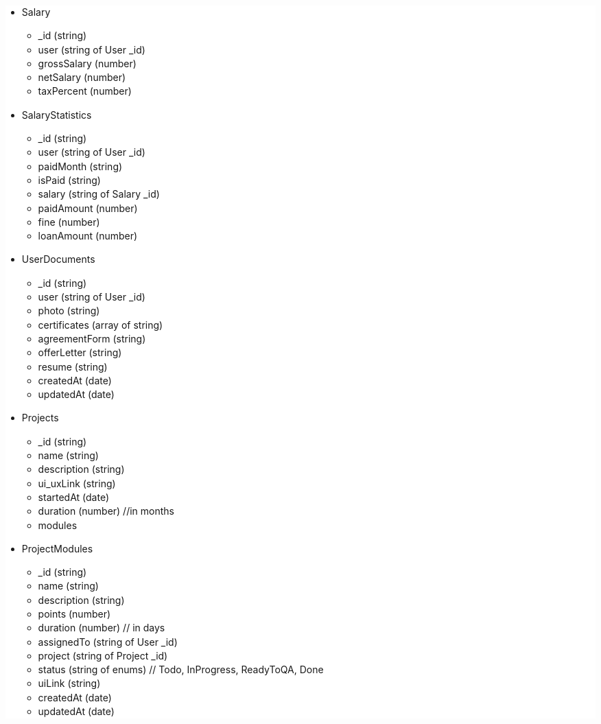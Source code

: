 - Salary
  - _id (string)
  - user (string of User _id)
  - grossSalary (number)
  - netSalary (number)
  - taxPercent (number)

- SalaryStatistics
  - _id (string)
  - user (string of User _id)
  - paidMonth (string)
  - isPaid (string)
  - salary (string of Salary _id)
  - paidAmount (number)
  - fine (number)
  - loanAmount (number)

- UserDocuments
  - _id (string)
  - user (string of User _id)
  - photo (string)
  - certificates (array of string)
  - agreementForm (string)
  - offerLetter (string)
  - resume (string)
  - createdAt (date)
  - updatedAt (date)

- Projects
  - _id (string)
  - name (string)
  - description (string)
  - ui_uxLink (string)
  - startedAt (date)
  - duration (number) //in months
  - modules

- ProjectModules
  - _id (string)
  - name (string)
  - description (string)
  - points (number)
  - duration (number) // in days
  - assignedTo (string of User _id)
  - project (string of Project _id)
  - status (string of enums) // Todo, InProgress, ReadyToQA, Done
  - uiLink (string)
  - createdAt (date)
  - updatedAt (date)
